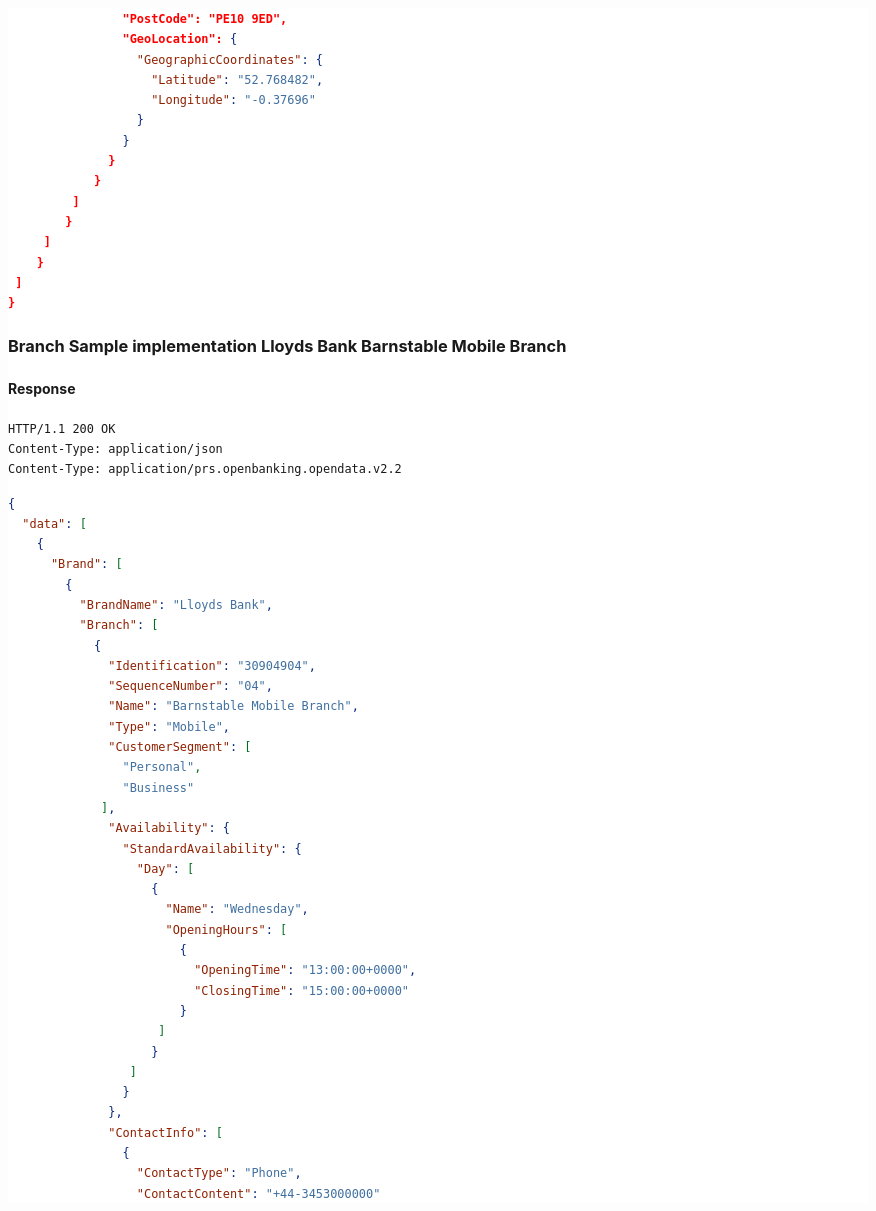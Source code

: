 ```json
                "PostCode": "PE10 9ED",
                "GeoLocation": {
                  "GeographicCoordinates": {
                    "Latitude": "52.768482",
                    "Longitude": "-0.37696"
                  }
                }
              }
            }
         ]
        }
     ]
    }
 ]
}
``` 

### Branch Sample implementation Lloyds Bank Barnstable Mobile Branch

#### Response

```
HTTP/1.1 200 OK
Content-Type: application/json
Content-Type: application/prs.openbanking.opendata.v2.2
``` 
  
```json
{
  "data": [
    {
      "Brand": [
        {
          "BrandName": "Lloyds Bank",
          "Branch": [
            {
              "Identification": "30904904",
              "SequenceNumber": "04",
              "Name": "Barnstable Mobile Branch",
              "Type": "Mobile",
              "CustomerSegment": [
                "Personal",
                "Business"
             ],
              "Availability": {
                "StandardAvailability": {
                  "Day": [
                    {
                      "Name": "Wednesday",
                      "OpeningHours": [
                        {
                          "OpeningTime": "13:00:00+0000",
                          "ClosingTime": "15:00:00+0000"
                        }
                     ]
                    }
                 ]
                }
              },
              "ContactInfo": [
                {
                  "ContactType": "Phone",
                  "ContactContent": "+44-3453000000"
```